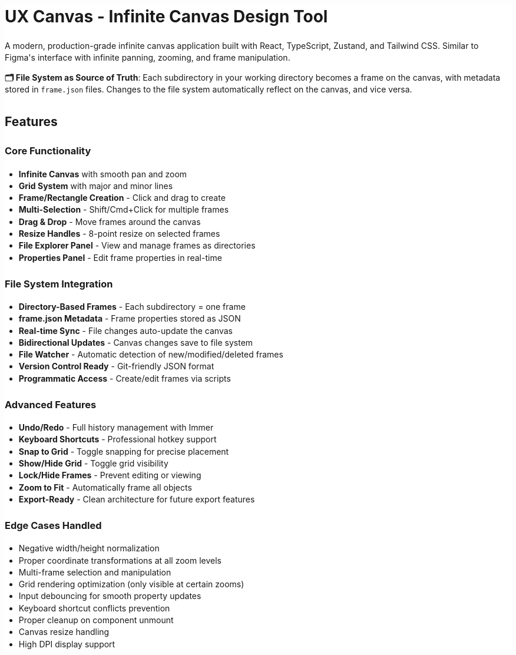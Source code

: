 # UX Canvas - Infinite Canvas Design Tool

A modern, production-grade infinite canvas application built with React, TypeScript, Zustand, and Tailwind CSS. Similar to Figma's interface with infinite panning, zooming, and frame manipulation.

**🗂️ File System as Source of Truth**: Each subdirectory in your working directory becomes a frame on the canvas, with metadata stored in `frame.json` files. Changes to the file system automatically reflect on the canvas, and vice versa.

## Features

### Core Functionality
- **Infinite Canvas** with smooth pan and zoom
- **Grid System** with major and minor lines
- **Frame/Rectangle Creation** - Click and drag to create
- **Multi-Selection** - Shift/Cmd+Click for multiple frames
- **Drag & Drop** - Move frames around the canvas
- **Resize Handles** - 8-point resize on selected frames
- **File Explorer Panel** - View and manage frames as directories
- **Properties Panel** - Edit frame properties in real-time

### File System Integration
- **Directory-Based Frames** - Each subdirectory = one frame
- **frame.json Metadata** - Frame properties stored as JSON
- **Real-time Sync** - File changes auto-update the canvas
- **Bidirectional Updates** - Canvas changes save to file system
- **File Watcher** - Automatic detection of new/modified/deleted frames
- **Version Control Ready** - Git-friendly JSON format
- **Programmatic Access** - Create/edit frames via scripts

### Advanced Features
- **Undo/Redo** - Full history management with Immer
- **Keyboard Shortcuts** - Professional hotkey support
- **Snap to Grid** - Toggle snapping for precise placement
- **Show/Hide Grid** - Toggle grid visibility
- **Lock/Hide Frames** - Prevent editing or viewing
- **Zoom to Fit** - Automatically frame all objects
- **Export-Ready** - Clean architecture for future export features

### Edge Cases Handled
- Negative width/height normalization
- Proper coordinate transformations at all zoom levels
- Multi-frame selection and manipulation
- Grid rendering optimization (only visible at certain zooms)
- Input debouncing for smooth property updates
- Keyboard shortcut conflicts prevention
- Proper cleanup on component unmount
- Canvas resize handling
- High DPI display support
